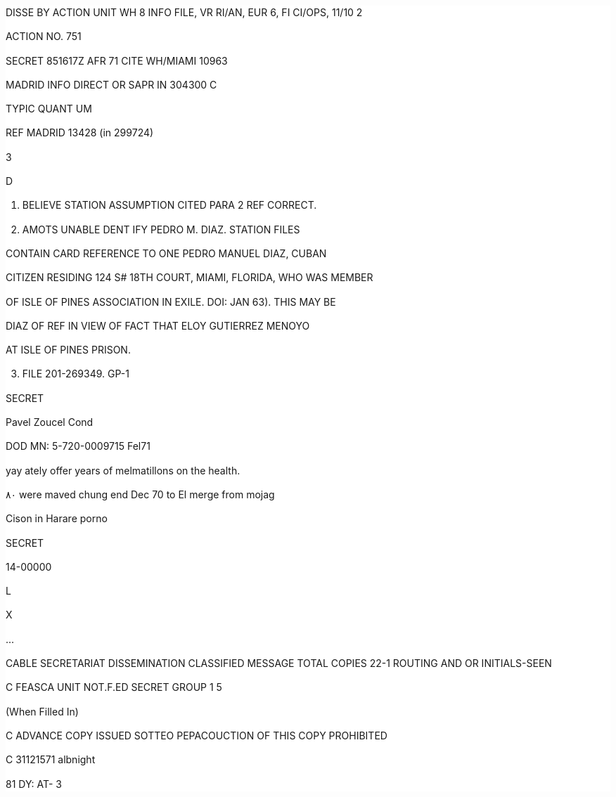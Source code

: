 DISSE BY ACTION UNIT WH 8 INFO FILE, VR RI/AN, EUR 6, FI CI/OPS, 11/10 2

ACTION NO. 751

SECRET 851617Z AFR 71 CITE WH/MIAMI 10963

MADRID INFO DIRECT OR SAPR IN 304300 C

TYPIC QUANT UM

REF MADRID 13428 (in 299724)

3

D

1. BELIEVE STATION ASSUMPTION CITED PARA 2 REF CORRECT.

2. AMOTS UNABLE DENT IFY PEDRO M. DIAZ. STATION FILES

CONTAIN CARD REFERENCE TO ONE PEDRO MANUEL DIAZ, CUBAN

CITIZEN RESIDING 124 S# 18TH COURT, MIAMI, FLORIDA, WHO WAS MEMBER

OF ISLE OF PINES ASSOCIATION IN EXILE. DOI: JAN 63). THIS MAY BE

DIAZ OF REF IN VIEW OF FACT THAT ELOY GUTIERREZ MENOYO

AT ISLE OF PINES PRISON.

3. FILE 201-269349. GP-1

SECRET

Pavel Zoucel Cond

DOD MN: 5-720-0009715 Fel71

yay ately offer years of melmatillons on the health.

٨٠ were maved chung end Dec 70 to El merge from mojag

Cison in Harare porno

SECRET

14-00000

L

X

...

CABLE SECRETARIAT DISSEMINATION CLASSIFIED MESSAGE TOTAL COPIES 22-1 ROUTING AND OR INITIALS-SEEN

C FEASCA UNIT NOT.F.ED SECRET GROUP 1 5

(When Filled In)

C ADVANCE COPY ISSUED SOTTEO PEPACOUCTION OF THIS COPY PROHIBITED

C 31121571 albnight

81 DY: AT- 3
